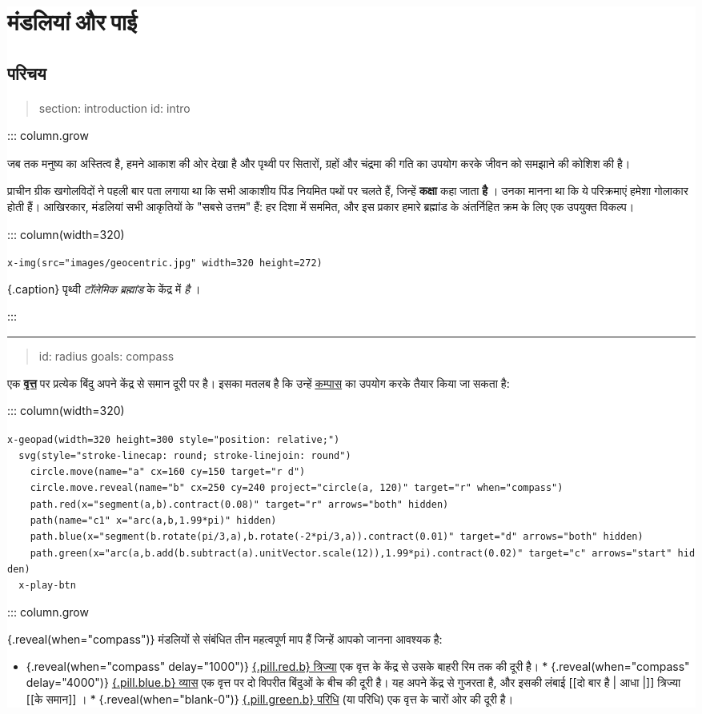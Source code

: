 # मंडलियां और पाई 

## परिचय 

> section: introduction
> id: intro

::: column.grow

 जब तक मनुष्य का अस्तित्व है, हमने आकाश की ओर देखा है और पृथ्वी पर सितारों, ग्रहों और चंद्रमा की गति का उपयोग करके जीवन को समझाने की कोशिश की है। 

 प्राचीन ग्रीक खगोलविदों ने पहली बार पता लगाया था कि सभी आकाशीय पिंड नियमित पथों पर चलते हैं, जिन्हें __कक्षा__ कहा जाता __है__ । उनका मानना था कि ये परिक्रमाएं हमेशा गोलाकार होती हैं। आखिरकार, मंडलियां सभी आकृतियों के "सबसे उत्तम" हैं: हर दिशा में सममित, और इस प्रकार हमारे ब्रह्मांड के अंतर्निहित क्रम के लिए एक उपयुक्त विकल्प। 

::: column(width=320)

    x-img(src="images/geocentric.jpg" width=320 height=272)

{.caption} पृथ्वी _टॉलेमिक ब्रह्मांड_ के केंद्र में _है_ । 

:::

---
> id: radius
> goals: compass

 एक [__वृत्त__](gloss:circle) पर प्रत्येक बिंदु अपने केंद्र से समान दूरी पर है। इसका मतलब है कि उन्हें [कम्पास](gloss:compass) का उपयोग करके तैयार किया जा सकता है: 

::: column(width=320)

    x-geopad(width=320 height=300 style="position: relative;")
      svg(style="stroke-linecap: round; stroke-linejoin: round")
        circle.move(name="a" cx=160 cy=150 target="r d")
        circle.move.reveal(name="b" cx=250 cy=240 project="circle(a, 120)" target="r" when="compass")
        path.red(x="segment(a,b).contract(0.08)" target="r" arrows="both" hidden)
        path(name="c1" x="arc(a,b,1.99*pi)" hidden)
        path.blue(x="segment(b.rotate(pi/3,a),b.rotate(-2*pi/3,a)).contract(0.01)" target="d" arrows="both" hidden)
        path.green(x="arc(a,b.add(b.subtract(a).unitVector.scale(12)),1.99*pi).contract(0.02)" target="c" arrows="start" hidden)
      x-play-btn

::: column.grow

{.reveal(when="compass")} मंडलियों से संबंधित तीन महत्वपूर्ण माप हैं जिन्हें आपको जानना आवश्यक है: 

 * {.reveal(when="compass" delay="1000")} [{.pill.red.b} त्रिज्या](target:r) एक वृत्त के केंद्र से उसके बाहरी रिम तक की दूरी है। * {.reveal(when="compass" delay="4000")} [{.pill.blue.b} व्यास](target:d) एक वृत्त पर दो विपरीत बिंदुओं के बीच की दूरी है। यह अपने केंद्र से गुजरता है, और इसकी लंबाई [[दो बार है | आधा |]] त्रिज्या [[के समान]] । * {.reveal(when="blank-0")} [{.pill.green.b} परिधि](target:c) (या परिधि) एक वृत्त के चारों ओर की दूरी है। 
